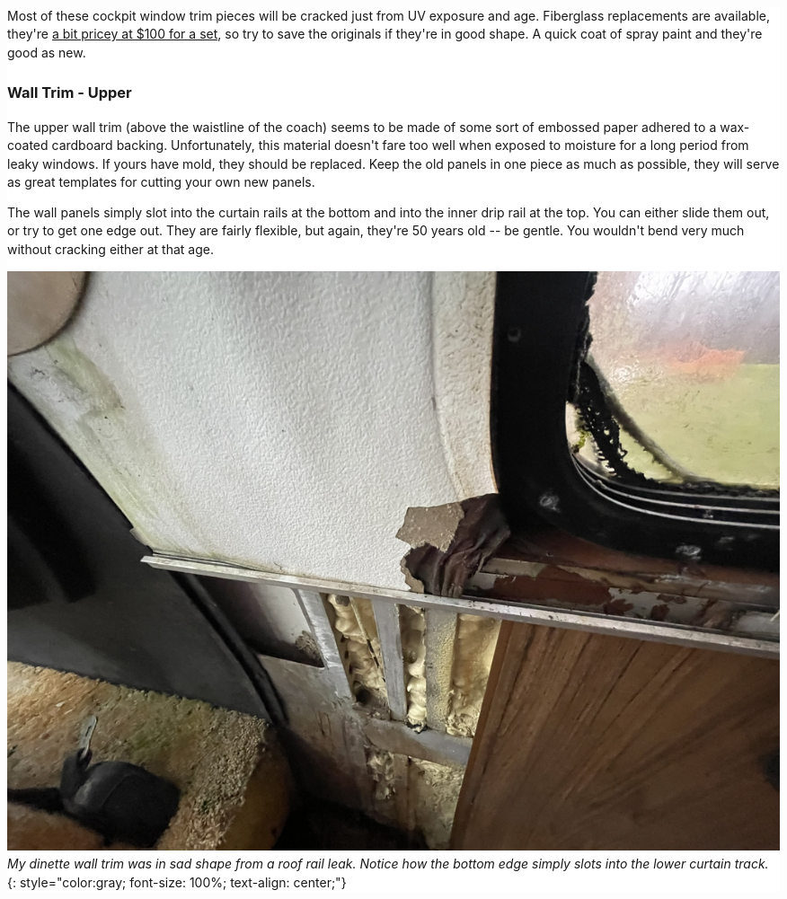 
Most of these cockpit window trim pieces will be cracked just from UV exposure and age. Fiberglass replacements are available, they're [a bit pricey at $100 for a set](https://sirumvintagegmc.com/interior-parts/interior-cockpit-window-trim), so try to save the originals if they're in good shape. A quick coat of spray paint and they're good as new.

### Wall Trim - Upper

The upper wall trim (above the waistline of the coach) seems to be made of some sort of embossed paper adhered to a wax-coated cardboard backing. Unfortunately, this material doesn't fare too well when exposed to moisture for a long period from leaky windows. If yours have mold, they should be replaced. Keep the old panels in one piece as much as possible, they will serve as great templates for cutting your own new panels.

The wall panels simply slot into the curtain rails at the bottom and into the inner drip rail at the top. You can either slide them out, or try to get one edge out. They are fairly flexible, but again, they're 50 years old -- be gentle. You wouldn't bend very much without cracking either at that age.

![Window Trim On](/assets/img/teardown-manual-part-one/upper-wall-trim.jpeg)
*My dinette wall trim was in sad shape from a roof rail leak. Notice how the bottom edge simply slots into the lower curtain track.*
{: style="color:gray; font-size: 100%; text-align: center;"}
